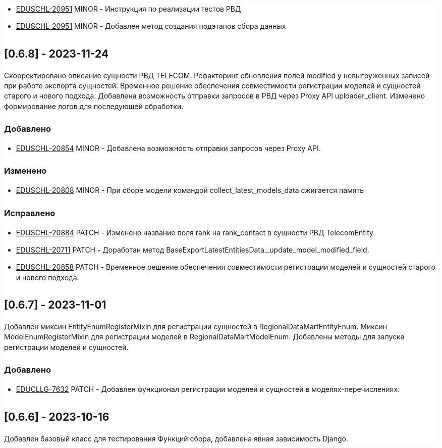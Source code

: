 - [EDUSCHL-20951](https://jira.bars.group/browse/EDUSCHL-20951)
  MINOR - Инструкция по реализации тестов РВД

- [EDUSCHL-20951](https://jira.bars.group/browse/EDUSCHL-20951)
  MINOR - Добавлен метод создания подэтапов сбора данных


## [0.6.8] - 2023-11-24

Скорректировано описание сущности РВД TELECOM.
Рефакторинг обновления полей modified у невыгруженных записей при работе экспорта сущностей.
Временное решение обеспечения совместимости регистрации моделей и сущностей старого и нового подхода.
Добавлена возможность отправки запросов в РВД через Proxy API uploader_client.
Изменено формирование логов для последующей обработки.

### Добавлено

- [EDUSCHL-20854](https://jira.bars.group/browse/EDUSCHL-20854)
  MINOR - Добавлена возможность отправки запросов через Proxy API.

### Изменено

- [EDUSCHL-20808](https://jira.bars.group/browse/EDUSCHL-20808)
  MINOR - При сборе модели командой collect_latest_models_data сжигается память

### Исправлено

- [EDUSCHL-20884](https://jira.bars.group/browse/EDUSCHL-20884)
  PATCH - Изменено название поля rank на rank_contact в сущности РВД TelecomEntity.

- [EDUSCHL-20711](https://jira.bars.group/browse/EDUSCHL-20711)
  PATCH - Доработан метод BaseExportLatestEntitiesData._update_model_modified_field.

- [EDUSCHL-20858](https://jira.bars.group/browse/EDUSCHL-20858)
  PATCH - Временное решение обеспечения совместимости регистрации моделей и сущностей старого и нового подхода.


## [0.6.7] - 2023-11-01

Добавлен миксин EntityEnumRegisterMixin для регистрации сущностей в RegionalDataMartEntityEnum.
Миксин ModelEnumRegisterMixin для регистрации моделей в RegionalDataMartModelEnum.
Добавлены методы для запуска регистрации моделей и сущностей.

### Добавлено

- [EDUCLLG-7632](https://jira.bars.group/browse/EDUCLLG-7632)
  PATCH - Добавлен функционал регистрации моделей и сущностей в моделях-перечислениях.


## [0.6.6] - 2023-10-16

Добавлен базовый класс для тестирования Функций сбора, добавлена явная зависимость Django.
